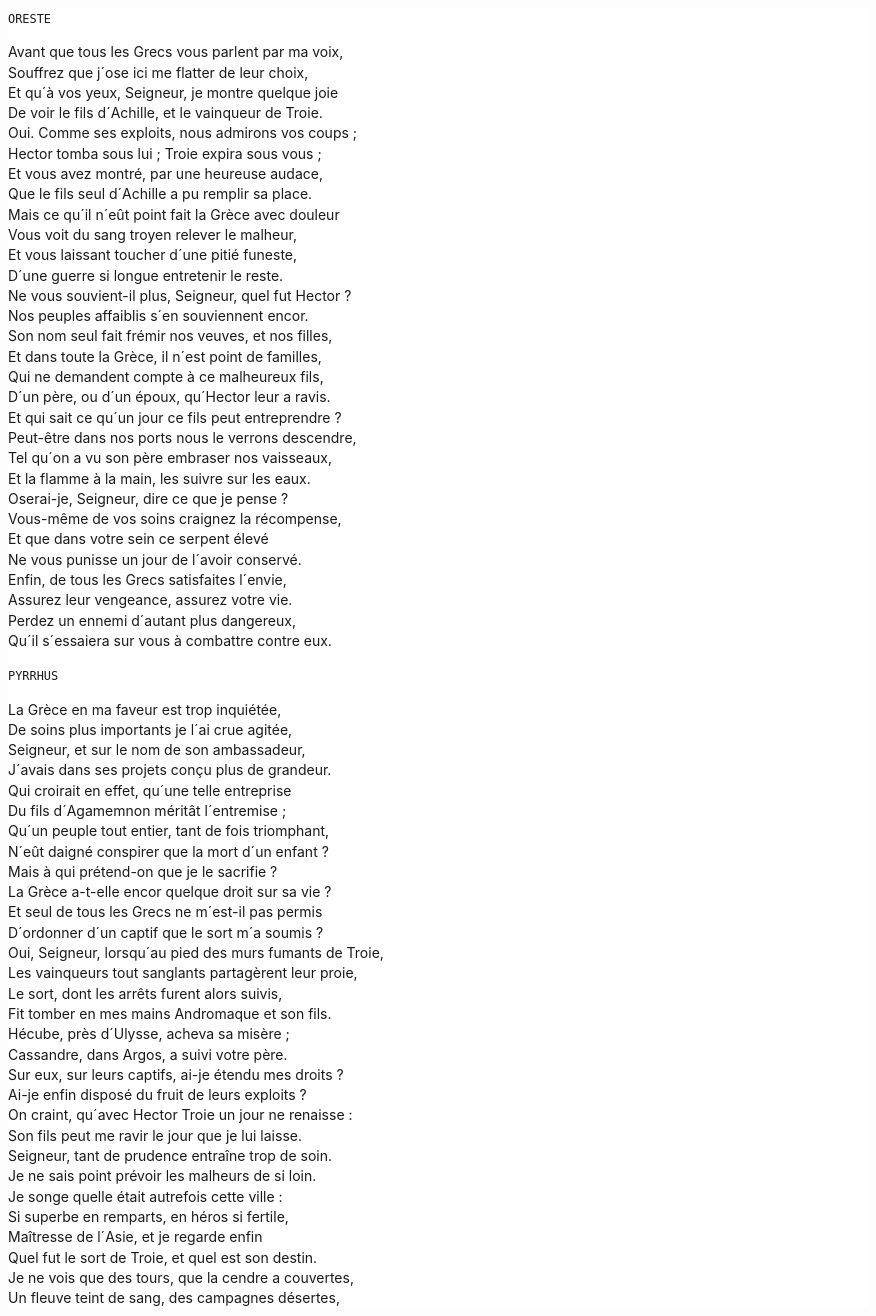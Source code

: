 
    ORESTE
Avant que tous les Grecs vous parlent par ma voix,  
Souffrez que j´ose ici me flatter de leur choix,  
Et qu´à vos yeux, Seigneur, je montre quelque joie  
De voir le fils d´Achille, et le vainqueur de Troie.  
Oui. Comme ses exploits, nous admirons vos coups ;  
Hector tomba sous lui ; Troie expira sous vous ;  
Et vous avez montré, par une heureuse audace,  
Que le fils seul d´Achille a pu remplir sa place.  
Mais ce qu´il n´eût point fait la Grèce avec douleur  
Vous voit du sang troyen relever le malheur,  
Et vous laissant toucher d´une pitié funeste,  
D´une guerre si longue entretenir le reste.  
Ne vous souvient-il plus, Seigneur, quel fut Hector ?  
Nos peuples affaiblis s´en souviennent encor.  
Son nom seul fait frémir nos veuves, et nos filles,  
Et dans toute la Grèce, il n´est point de familles,  
Qui ne demandent compte à ce malheureux fils,  
D´un père, ou d´un époux, qu´Hector leur a ravis.  
Et qui sait ce qu´un jour ce fils peut entreprendre ?  
Peut-être dans nos ports nous le verrons descendre,  
Tel qu´on a vu son père embraser nos vaisseaux,  
Et la flamme à la main, les suivre sur les eaux.  
Oserai-je, Seigneur, dire ce que je pense ?  
Vous-même de vos soins craignez la récompense,  
Et que dans votre sein ce serpent élevé  
Ne vous punisse un jour de l´avoir conservé.  
Enfin, de tous les Grecs satisfaites l´envie,  
Assurez leur vengeance, assurez votre vie.  
Perdez un ennemi d´autant plus dangereux,  
Qu´il s´essaiera sur vous à combattre contre eux.  

    PYRRHUS
La Grèce en ma faveur est trop inquiétée,  
De soins plus importants je l´ai crue agitée,  
Seigneur, et sur le nom de son ambassadeur,  
J´avais dans ses projets conçu plus de grandeur.  
Qui croirait en effet, qu´une telle entreprise  
Du fils d´Agamemnon méritât l´entremise ;  
Qu´un peuple tout entier, tant de fois triomphant,  
N´eût daigné conspirer que la mort d´un enfant ?  
Mais à qui prétend-on que je le sacrifie ?  
La Grèce a-t-elle encor quelque droit sur sa vie ?  
Et seul de tous les Grecs ne m´est-il pas permis  
D´ordonner d´un captif que le sort m´a soumis ?  
Oui, Seigneur, lorsqu´au pied des murs fumants de Troie,  
Les vainqueurs tout sanglants partagèrent leur proie,  
Le sort, dont les arrêts furent alors suivis,  
Fit tomber en mes mains Andromaque et son fils.  
Hécube, près d´Ulysse, acheva sa misère ;  
Cassandre, dans Argos, a suivi votre père.  
Sur eux, sur leurs captifs, ai-je étendu mes droits ?  
Ai-je enfin disposé du fruit de leurs exploits ?  
On craint, qu´avec Hector Troie un jour ne renaisse :  
Son fils peut me ravir le jour que je lui laisse.  
Seigneur, tant de prudence entraîne trop de soin.  
Je ne sais point prévoir les malheurs de si loin.  
Je songe quelle était autrefois cette ville :  
Si superbe en remparts, en héros si fertile,  
Maîtresse de l´Asie, et je regarde enfin  
Quel fut le sort de Troie, et quel est son destin.  
Je ne vois que des tours, que la cendre a couvertes,  
Un fleuve teint de sang, des campagnes désertes,  
